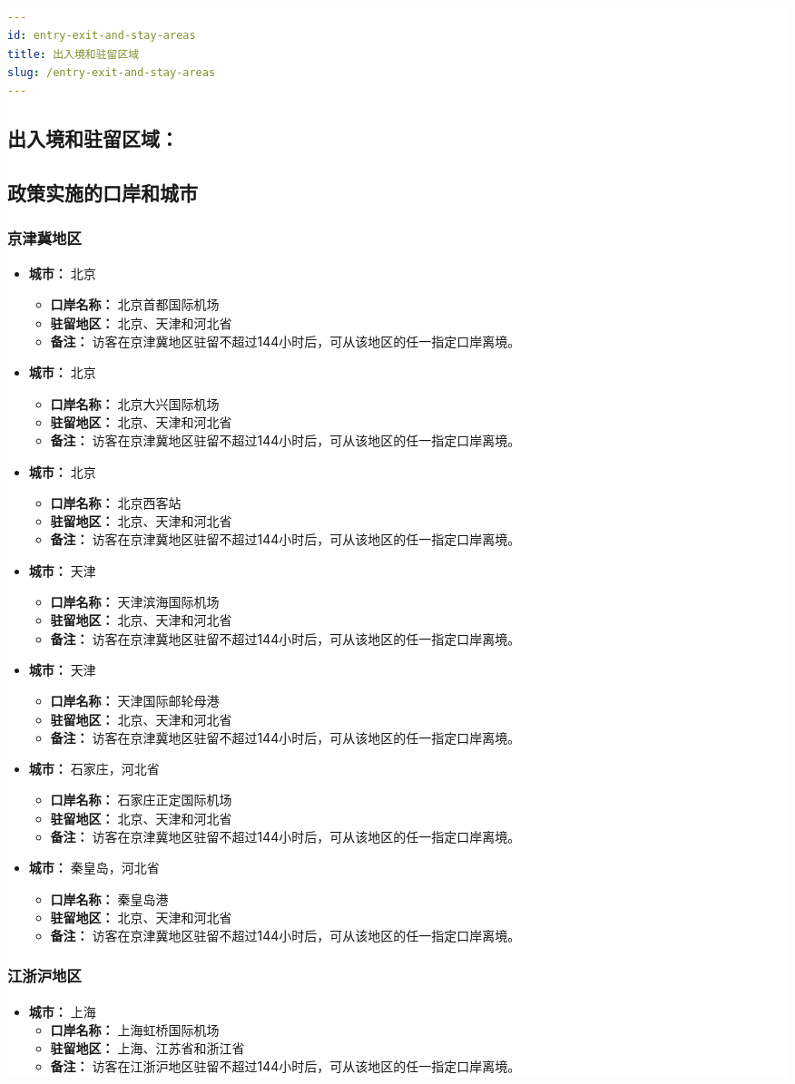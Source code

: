 ```yaml
---
id: entry-exit-and-stay-areas
title: 出入境和驻留区域
slug: /entry-exit-and-stay-areas
---
```



## 出入境和驻留区域：

## 政策实施的口岸和城市



### 京津冀地区
- **城市：** 北京
  - **口岸名称：** 北京首都国际机场
  - **驻留地区：** 北京、天津和河北省
  - **备注：** 访客在京津冀地区驻留不超过144小时后，可从该地区的任一指定口岸离境。

- **城市：** 北京
  - **口岸名称：** 北京大兴国际机场
  - **驻留地区：** 北京、天津和河北省
  - **备注：** 访客在京津冀地区驻留不超过144小时后，可从该地区的任一指定口岸离境。

- **城市：** 北京
  - **口岸名称：** 北京西客站
  - **驻留地区：** 北京、天津和河北省
  - **备注：** 访客在京津冀地区驻留不超过144小时后，可从该地区的任一指定口岸离境。

- **城市：** 天津
  - **口岸名称：** 天津滨海国际机场
  - **驻留地区：** 北京、天津和河北省
  - **备注：** 访客在京津冀地区驻留不超过144小时后，可从该地区的任一指定口岸离境。

- **城市：** 天津
  - **口岸名称：** 天津国际邮轮母港
  - **驻留地区：** 北京、天津和河北省
  - **备注：** 访客在京津冀地区驻留不超过144小时后，可从该地区的任一指定口岸离境。

- **城市：** 石家庄，河北省
  - **口岸名称：** 石家庄正定国际机场
  - **驻留地区：** 北京、天津和河北省
  - **备注：** 访客在京津冀地区驻留不超过144小时后，可从该地区的任一指定口岸离境。

- **城市：** 秦皇岛，河北省
  - **口岸名称：** 秦皇岛港
  - **驻留地区：** 北京、天津和河北省
  - **备注：** 访客在京津冀地区驻留不超过144小时后，可从该地区的任一指定口岸离境。

### 江浙沪地区
- **城市：** 上海
  - **口岸名称：** 上海虹桥国际机场
  - **驻留地区：** 上海、江苏省和浙江省
  - **备注：** 访客在江浙沪地区驻留不超过144小时后，可从该地区的任一指定口岸离境。
